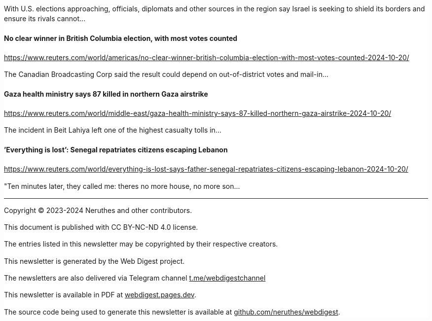 With U.S. elections approaching, officials, diplomats and other sources
in the region say Israel is seeking to shield its borders and ensure its
rivals cannot...

#### No clear winner in British Columbia election, with most votes counted

<span style="color: blue!80!green"><https://www.reuters.com/world/americas/no-clear-winner-british-columbia-election-with-most-votes-counted-2024-10-20/></span>

The Canadian Broadcasting Corp said the result could depend on
out-of-district votes and mail-in...

#### Gaza health ministry says 87 killed in northern Gaza airstrike

<span style="color: blue!80!green"><https://www.reuters.com/world/middle-east/gaza-health-ministry-says-87-killed-northern-gaza-airstrike-2024-10-20/></span>

The incident in Beit Lahiya left one of the highest casualty tolls in...

#### ’Everything is lost’: Senegal repatriates citizens escaping Lebanon

<span style="color: blue!80!green"><https://www.reuters.com/world/everything-is-lost-says-father-senegal-repatriates-citizens-escaping-lebanon-2024-10-20/></span>

"Ten minutes later, they called me: theres no more house, no more son...




-----------------------------------

Copyright © 2023-2024 Neruthes and other contributors.

This document is published with CC BY-NC-ND 4.0 license.

The entries listed in this newsletter may be copyrighted by their respective creators.

This newsletter is generated by the Web Digest project.

The newsletters are also delivered via Telegram channel [t.me/webdigestchannel](https://t.me/webdigestchannel)

This newsletter is available in PDF at [webdigest.pages.dev](https://webdigest.pages.dev/).

The source code being used to generate this newsletter is available at [github.com/neruthes/webdigest](https://github.com/neruthes/webdigest).

